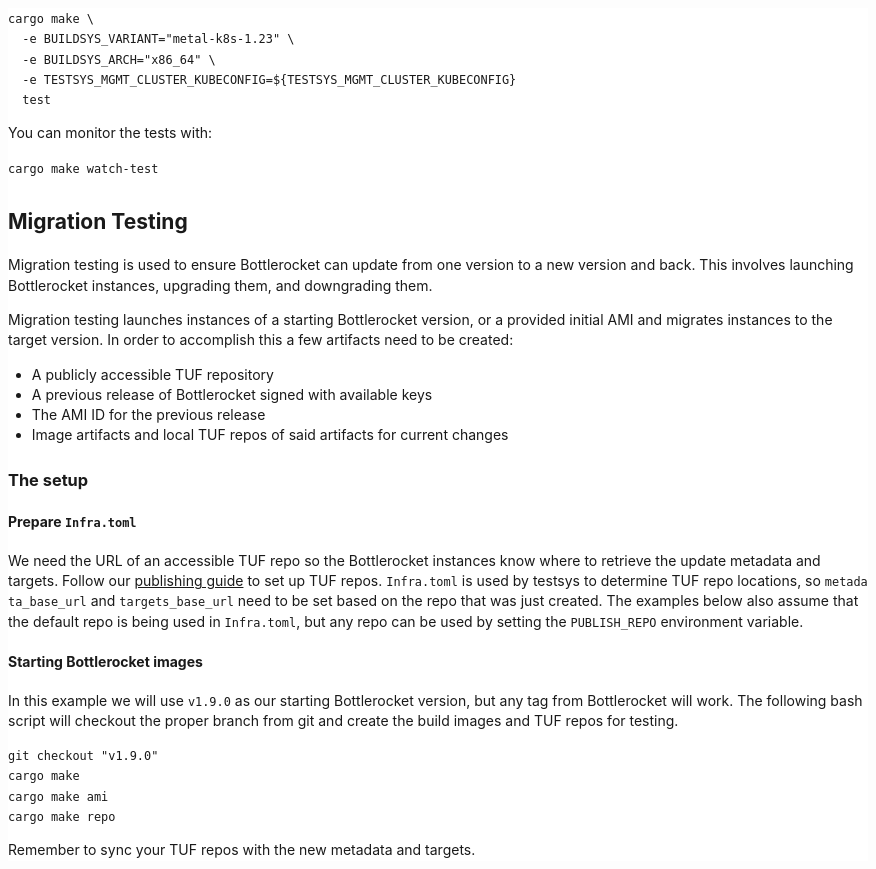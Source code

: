 ```shell
cargo make \
  -e BUILDSYS_VARIANT="metal-k8s-1.23" \
  -e BUILDSYS_ARCH="x86_64" \
  -e TESTSYS_MGMT_CLUSTER_KUBECONFIG=${TESTSYS_MGMT_CLUSTER_KUBECONFIG}
  test
```

You can monitor the tests with:

```shell
cargo make watch-test
```

## Migration Testing

Migration testing is used to ensure Bottlerocket can update from one version to a new version and back.
This involves launching Bottlerocket instances, upgrading them, and downgrading them.

Migration testing launches instances of a starting Bottlerocket version, or a provided initial AMI and migrates instances to the target version.
In order to accomplish this a few artifacts need to be created:
* A publicly accessible TUF repository
* A previous release of Bottlerocket signed with available keys
* The AMI ID for the previous release
* Image artifacts and local TUF repos of said artifacts for current changes

### The setup

#### Prepare `Infra.toml`

We need the URL of an accessible TUF repo so the Bottlerocket instances know where to retrieve the update metadata and targets.
Follow our [publishing guide](PUBLISHING.md#repo-location) to set up TUF repos.
`Infra.toml` is used by testsys to determine TUF repo locations, so `metadata_base_url` and `targets_base_url` need to be set based on the repo that was just created.
The examples below also assume that the default repo is being used in `Infra.toml`, but any repo can be used by setting the `PUBLISH_REPO` environment variable.

#### Starting Bottlerocket images

In this example we will use `v1.9.0` as our starting Bottlerocket version, but any tag from Bottlerocket will work.
The following bash script will checkout the proper branch from git and create the build images and TUF repos for testing.

```shell
git checkout "v1.9.0"
cargo make
cargo make ami
cargo make repo
```

Remember to sync your TUF repos with the new metadata and targets.

